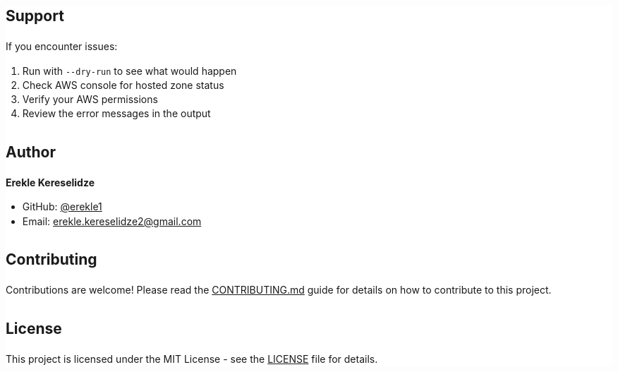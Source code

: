 
## Support

If you encounter issues:
1. Run with `--dry-run` to see what would happen
2. Check AWS console for hosted zone status
3. Verify your AWS permissions
4. Review the error messages in the output

## Author

**Erekle Kereselidze**
- GitHub: [@erekle1](https://github.com/erekle1)
- Email: erekle.kereselidze2@gmail.com

## Contributing

Contributions are welcome! Please read the [CONTRIBUTING.md](CONTRIBUTING.md) guide for details on how to contribute to this project.

## License

This project is licensed under the MIT License - see the [LICENSE](LICENSE) file for details.

